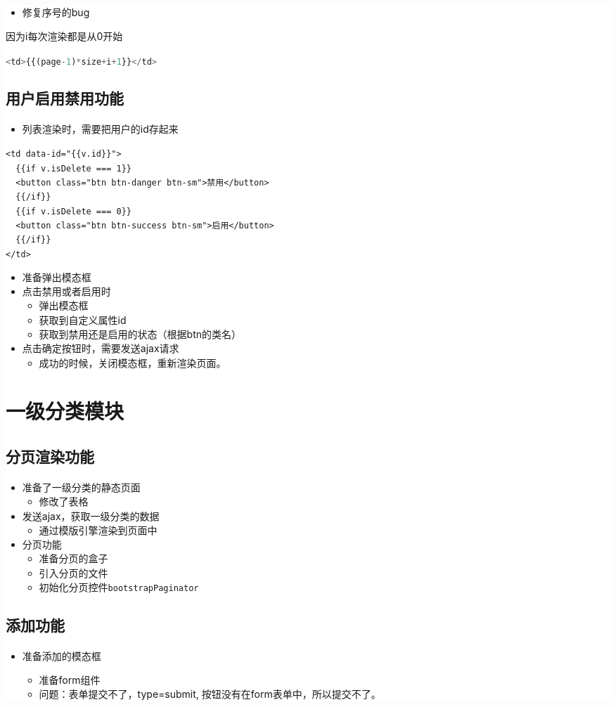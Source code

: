 + 修复序号的bug

因为i每次渲染都是从0开始

```javascript
<td>{{(page-1)*size+i+1}}</td>
```



## 用户启用禁用功能

+ 列表渲染时，需要把用户的id存起来

```
<td data-id="{{v.id}}">
  {{if v.isDelete === 1}}
  <button class="btn btn-danger btn-sm">禁用</button>
  {{/if}}
  {{if v.isDelete === 0}}
  <button class="btn btn-success btn-sm">启用</button>
  {{/if}}
</td>
```

+ 准备弹出模态框
+ 点击禁用或者启用时
  + 弹出模态框
  + 获取到自定义属性id
  + 获取到禁用还是启用的状态（根据btn的类名）
+ 点击确定按钮时，需要发送ajax请求
  + 成功的时候，关闭模态框，重新渲染页面。



# 一级分类模块

## 分页渲染功能

+ 准备了一级分类的静态页面
  + 修改了表格
+ 发送ajax，获取一级分类的数据
  + 通过模版引擎渲染到页面中
+ 分页功能
  + 准备分页的盒子
  + 引入分页的文件
  + 初始化分页控件`bootstrapPaginator`

## 添加功能

+ 准备添加的模态框

  + 准备form组件
  + 问题：表单提交不了，type=submit, 按钮没有在form表单中，所以提交不了。
